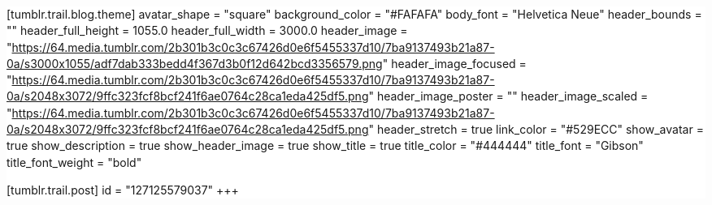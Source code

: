 [tumblr.trail.blog.theme]
avatar_shape = "square"
background_color = "#FAFAFA"
body_font = "Helvetica Neue"
header_bounds = ""
header_full_height = 1055.0
header_full_width = 3000.0
header_image = "https://64.media.tumblr.com/2b301b3c0c3c67426d0e6f5455337d10/7ba9137493b21a87-0a/s3000x1055/adf7dab333bedd4f367d3b0f12d642bcd3356579.png"
header_image_focused = "https://64.media.tumblr.com/2b301b3c0c3c67426d0e6f5455337d10/7ba9137493b21a87-0a/s2048x3072/9ffc323fcf8bcf241f6ae0764c28ca1eda425df5.png"
header_image_poster = ""
header_image_scaled = "https://64.media.tumblr.com/2b301b3c0c3c67426d0e6f5455337d10/7ba9137493b21a87-0a/s2048x3072/9ffc323fcf8bcf241f6ae0764c28ca1eda425df5.png"
header_stretch = true
link_color = "#529ECC"
show_avatar = true
show_description = true
show_header_image = true
show_title = true
title_color = "#444444"
title_font = "Gibson"
title_font_weight = "bold"

[tumblr.trail.post]
id = "127125579037"
+++
